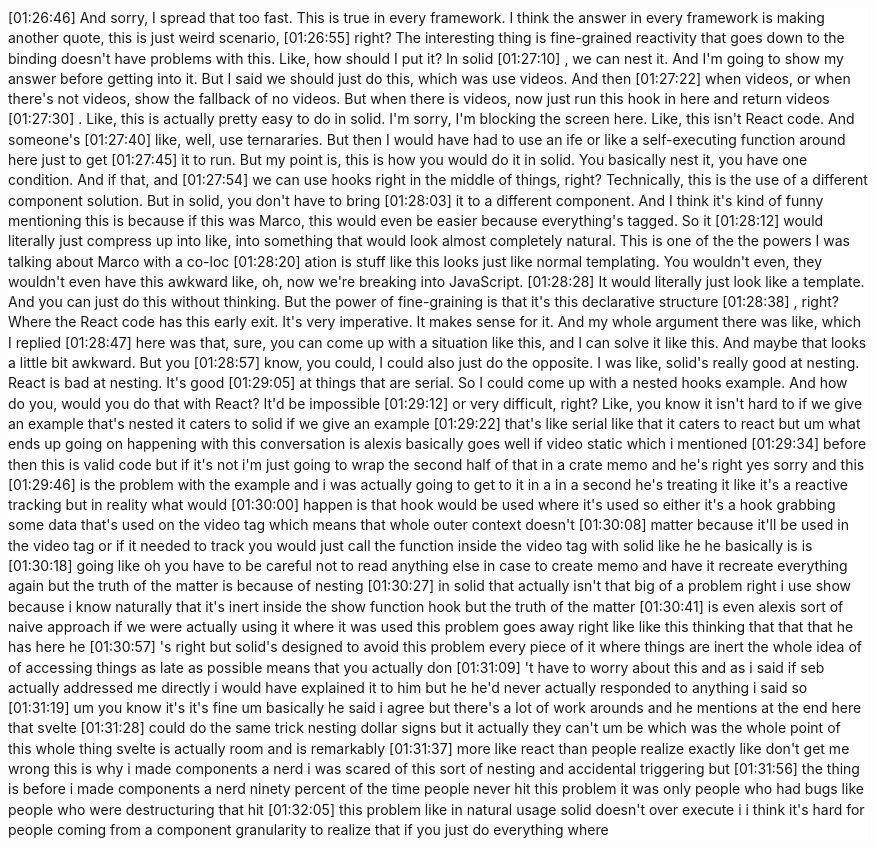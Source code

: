 [01:26:46]  And sorry, I spread that too fast. This is true in every framework. I think the answer in every framework is making another quote, this is just weird scenario,
[01:26:55]  right? The interesting thing is fine-grained reactivity that goes down to the binding doesn't have problems with this. Like, how should I put it? In solid
[01:27:10] , we can nest it. And I'm going to show my answer before getting into it. But I said we should just do this, which was use videos. And then
[01:27:22]  when videos, or when there's not videos, show the fallback of no videos. But when there is videos, now just run this hook in here and return videos
[01:27:30] . Like, this is actually pretty easy to do in solid. I'm sorry, I'm blocking the screen here. Like, this isn't React code. And someone's
[01:27:40]  like, well, use ternararies. But then I would have had to use an ife or like a self-executing function around here just to get
[01:27:45]  it to run. But my point is, this is how you would do it in solid. You basically nest it, you have one condition. And if that, and
[01:27:54]  we can use hooks right in the middle of things, right? Technically, this is the use of a different component solution. But in solid, you don't have to bring
[01:28:03]  it to a different component. And I think it's kind of funny mentioning this is because if this was Marco, this would even be easier because everything's tagged. So it
[01:28:12]  would literally just compress up into like, into something that would look almost completely natural. This is one of the the powers I was talking about Marco with a co-loc
[01:28:20] ation is stuff like this looks just like normal templating. You wouldn't even, they wouldn't even have this awkward like, oh, now we're breaking into JavaScript.
[01:28:28]  It would literally just look like a template. And you can just do this without thinking. But the power of fine-graining is that it's this declarative structure
[01:28:38] , right? Where the React code has this early exit. It's very imperative. It makes sense for it. And my whole argument there was like, which I replied
[01:28:47]  here was that, sure, you can come up with a situation like this, and I can solve it like this. And maybe that looks a little bit awkward. But you
[01:28:57]  know, you could, I could also just do the opposite. I was like, solid's really good at nesting. React is bad at nesting. It's good
[01:29:05]  at things that are serial. So I could come up with a nested hooks example. And how do you, would you do that with React? It'd be impossible
[01:29:12]  or very difficult, right? Like, you know it isn't hard to if we give an example that's nested it caters to solid if we give an example
[01:29:22]  that's like serial like that it caters to react but um what ends up going on happening with this conversation is alexis basically goes well if video static which i mentioned
[01:29:34]  before then this is valid code but if it's not i'm just going to wrap the second half of that in a crate memo and he's right yes sorry and this
[01:29:46]  is the problem with the example and i was actually going to get to it in a in a second he's treating it like it's a reactive tracking but in reality what would
[01:30:00]  happen is that hook would be used where it's used so either it's a hook grabbing some data that's used on the video tag which means that whole outer context doesn't
[01:30:08]  matter because it'll be used in the video tag or if it needed to track you would just call the function inside the video tag with solid like he he basically is is
[01:30:18]  going like oh you have to be careful not to read anything else in case to create memo and have it recreate everything again but the truth of the matter is because of nesting
[01:30:27]  in solid that actually isn't that big of a problem right i use show because i know naturally that it's inert inside the show function hook but the truth of the matter
[01:30:41]  is even alexis sort of naive approach if we were actually using it where it was used this problem goes away right like like this thinking that that that he has here he
[01:30:57] 's right but solid's designed to avoid this problem every piece of it where things are inert the whole idea of of accessing things as late as possible means that you actually don
[01:31:09] 't have to worry about this and as i said if seb actually addressed me directly i would have explained it to him but he he'd never actually responded to anything i said so
[01:31:19]  um you know it's it's fine um basically he said i agree but there's a lot of work arounds and he mentions at the end here that svelte
[01:31:28]  could do the same trick nesting dollar signs but it actually they can't um be which was the whole point of this whole thing svelte is actually room and is remarkably
[01:31:37]  more like react than people realize exactly like don't get me wrong this is why i made components a nerd i was scared of this sort of nesting and accidental triggering but
[01:31:56]  the thing is before i made components a nerd ninety percent of the time people never hit this problem it was only people who had bugs like people who were destructuring that hit
[01:32:05]  this problem like in natural usage solid doesn't over execute i i think it's hard for people coming from a component granularity to realize that if you just do everything where